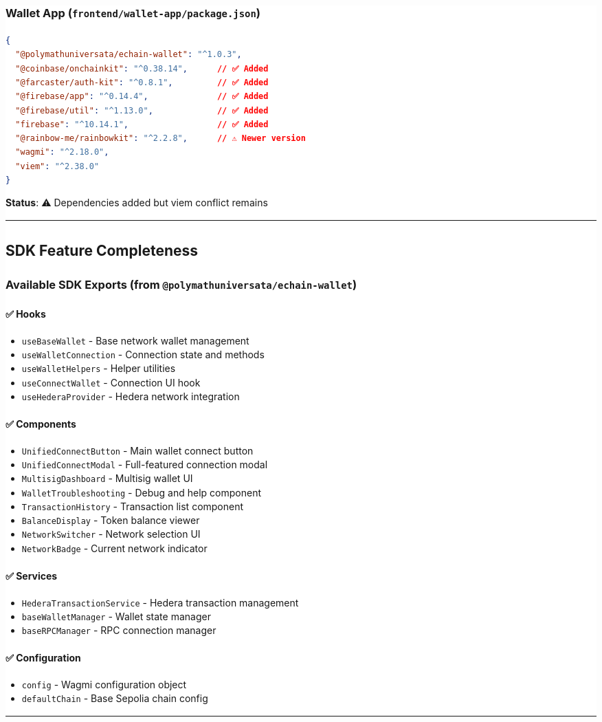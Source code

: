 
### Wallet App (`frontend/wallet-app/package.json`)
```json
{
  "@polymathuniversata/echain-wallet": "^1.0.3",
  "@coinbase/onchainkit": "^0.38.14",      // ✅ Added
  "@farcaster/auth-kit": "^0.8.1",         // ✅ Added
  "@firebase/app": "^0.14.4",              // ✅ Added
  "@firebase/util": "^1.13.0",             // ✅ Added
  "firebase": "^10.14.1",                  // ✅ Added
  "@rainbow-me/rainbowkit": "^2.2.8",      // ⚠️ Newer version
  "wagmi": "^2.18.0",
  "viem": "^2.38.0"
}
```
**Status**: ⚠️ Dependencies added but viem conflict remains

---

## SDK Feature Completeness

### Available SDK Exports (from `@polymathuniversata/echain-wallet`)

#### ✅ Hooks
- `useBaseWallet` - Base network wallet management
- `useWalletConnection` - Connection state and methods
- `useWalletHelpers` - Helper utilities
- `useConnectWallet` - Connection UI hook
- `useHederaProvider` - Hedera network integration

#### ✅ Components
- `UnifiedConnectButton` - Main wallet connect button
- `UnifiedConnectModal` - Full-featured connection modal
- `MultisigDashboard` - Multisig wallet UI
- `WalletTroubleshooting` - Debug and help component
- `TransactionHistory` - Transaction list component
- `BalanceDisplay` - Token balance viewer
- `NetworkSwitcher` - Network selection UI
- `NetworkBadge` - Current network indicator

#### ✅ Services
- `HederaTransactionService` - Hedera transaction management
- `baseWalletManager` - Wallet state manager
- `baseRPCManager` - RPC connection manager

#### ✅ Configuration
- `config` - Wagmi configuration object
- `defaultChain` - Base Sepolia chain config

---
